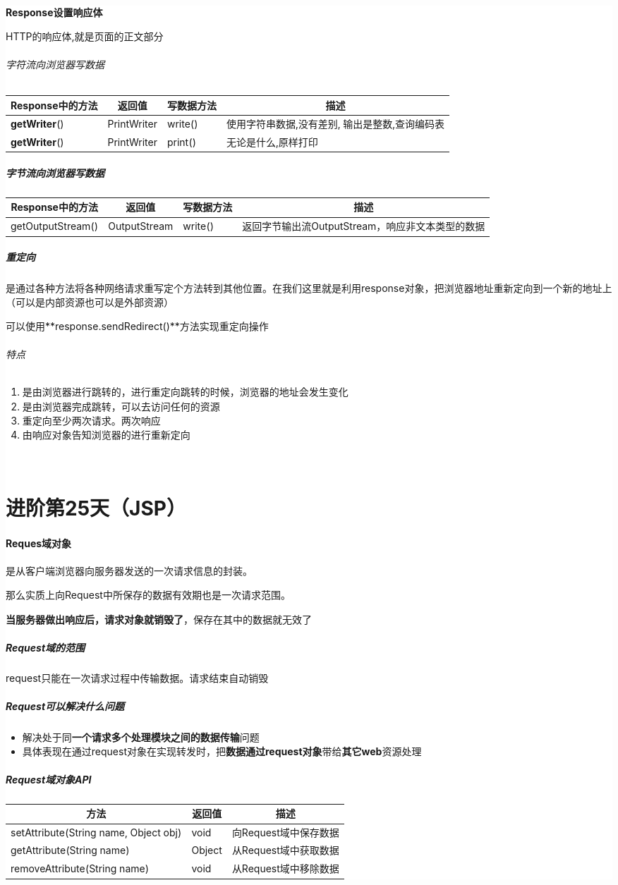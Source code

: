 **Response设置响应体**

  HTTP的响应体,就是页面的正文部分

###### 字符流向浏览器写数据

| Response中的方法 | 返回值      | 写数据方法 | 描述                                           |
| ---------------- | ----------- | ---------- | ---------------------------------------------- |
| **getWriter**()  | PrintWriter | write()    | 使用字符串数据,没有差别, 输出是整数,查询编码表 |
| **getWriter**()  | PrintWriter | print()    | 无论是什么,原样打印                            |

##### 字节流向浏览器写数据

| Response中的方法  | 返回值       | 写数据方法 | 描述                                             |
| ----------------- | ------------ | ---------- | ------------------------------------------------ |
| getOutputStream() | OutputStream | write()    | 返回字节输出流OutputStream，响应非文本类型的数据 |

##### 重定向

是通过各种方法将各种网络请求重写定个方法转到其他位置。在我们这里就是利用response对象，把浏览器地址重新定向到一个新的地址上（可以是内部资源也可以是外部资源）

可以使用**response.sendRedirect()**方法实现重定向操作

###### 特点

1. 是由浏览器进行跳转的，进行重定向跳转的时候，浏览器的地址会发生变化
2. 是由浏览器完成跳转，可以去访问任何的资源
3. 重定向至少两次请求。两次响应
4. 由响应对象告知浏览器的进行重新定向

​	

# 进阶第25天（JSP）

#### Reques域对象

是从客户端浏览器向服务器发送的一次请求信息的封装。

那么实质上向Request中所保存的数据有效期也是一次请求范围。

**当服务器做出响应后，请求对象就销毁了**，保存在其中的数据就无效了

##### Request域的范围

request只能在一次请求过程中传输数据。请求结束自动销毁

##### Request可以解决什么问题

- 解决处于同**一个请求多个处理模块之间的数据传输**问题
- 具体表现在通过request对象在实现转发时，把**数据通过request对象**带给**其它web**资源处理

##### Request域对象API

| 方法                                  | 返回值 | 描述                  |
| ------------------------------------- | ------ | --------------------- |
| setAttribute(String name, Object obj) | void   | 向Request域中保存数据 |
| getAttribute(String name)             | Object | 从Request域中获取数据 |
| removeAttribute(String name)          | void   | 从Request域中移除数据 |
